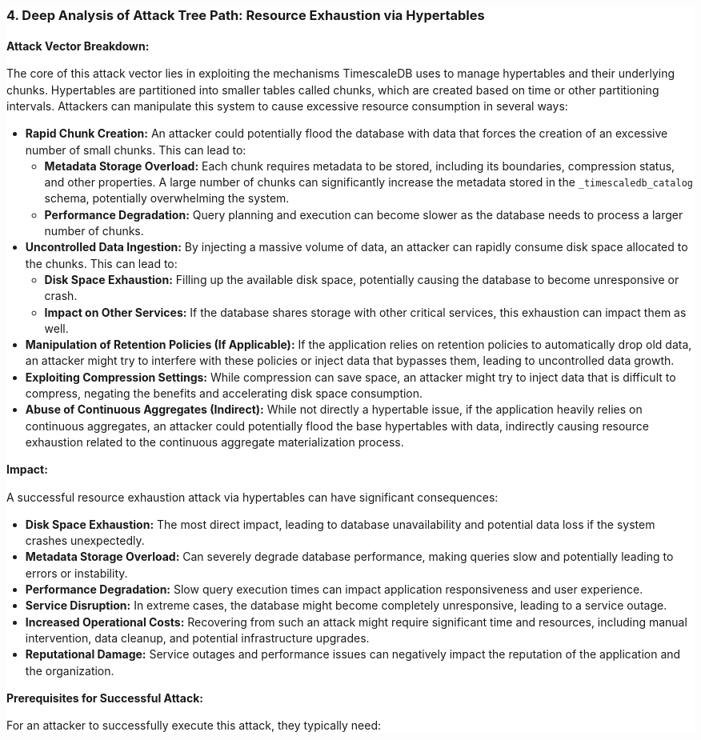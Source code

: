 ### 4. Deep Analysis of Attack Tree Path: Resource Exhaustion via Hypertables

**Attack Vector Breakdown:**

The core of this attack vector lies in exploiting the mechanisms TimescaleDB uses to manage hypertables and their underlying chunks. Hypertables are partitioned into smaller tables called chunks, which are created based on time or other partitioning intervals. Attackers can manipulate this system to cause excessive resource consumption in several ways:

*   **Rapid Chunk Creation:** An attacker could potentially flood the database with data that forces the creation of an excessive number of small chunks. This can lead to:
    *   **Metadata Storage Overload:** Each chunk requires metadata to be stored, including its boundaries, compression status, and other properties. A large number of chunks can significantly increase the metadata stored in the `_timescaledb_catalog` schema, potentially overwhelming the system.
    *   **Performance Degradation:**  Query planning and execution can become slower as the database needs to process a larger number of chunks.
*   **Uncontrolled Data Ingestion:**  By injecting a massive volume of data, an attacker can rapidly consume disk space allocated to the chunks. This can lead to:
    *   **Disk Space Exhaustion:**  Filling up the available disk space, potentially causing the database to become unresponsive or crash.
    *   **Impact on Other Services:** If the database shares storage with other critical services, this exhaustion can impact them as well.
*   **Manipulation of Retention Policies (If Applicable):** If the application relies on retention policies to automatically drop old data, an attacker might try to interfere with these policies or inject data that bypasses them, leading to uncontrolled data growth.
*   **Exploiting Compression Settings:** While compression can save space, an attacker might try to inject data that is difficult to compress, negating the benefits and accelerating disk space consumption.
*   **Abuse of Continuous Aggregates (Indirect):** While not directly a hypertable issue, if the application heavily relies on continuous aggregates, an attacker could potentially flood the base hypertables with data, indirectly causing resource exhaustion related to the continuous aggregate materialization process.

**Impact:**

A successful resource exhaustion attack via hypertables can have significant consequences:

*   **Disk Space Exhaustion:** The most direct impact, leading to database unavailability and potential data loss if the system crashes unexpectedly.
*   **Metadata Storage Overload:**  Can severely degrade database performance, making queries slow and potentially leading to errors or instability.
*   **Performance Degradation:**  Slow query execution times can impact application responsiveness and user experience.
*   **Service Disruption:**  In extreme cases, the database might become completely unresponsive, leading to a service outage.
*   **Increased Operational Costs:**  Recovering from such an attack might require significant time and resources, including manual intervention, data cleanup, and potential infrastructure upgrades.
*   **Reputational Damage:**  Service outages and performance issues can negatively impact the reputation of the application and the organization.

**Prerequisites for Successful Attack:**

For an attacker to successfully execute this attack, they typically need:
